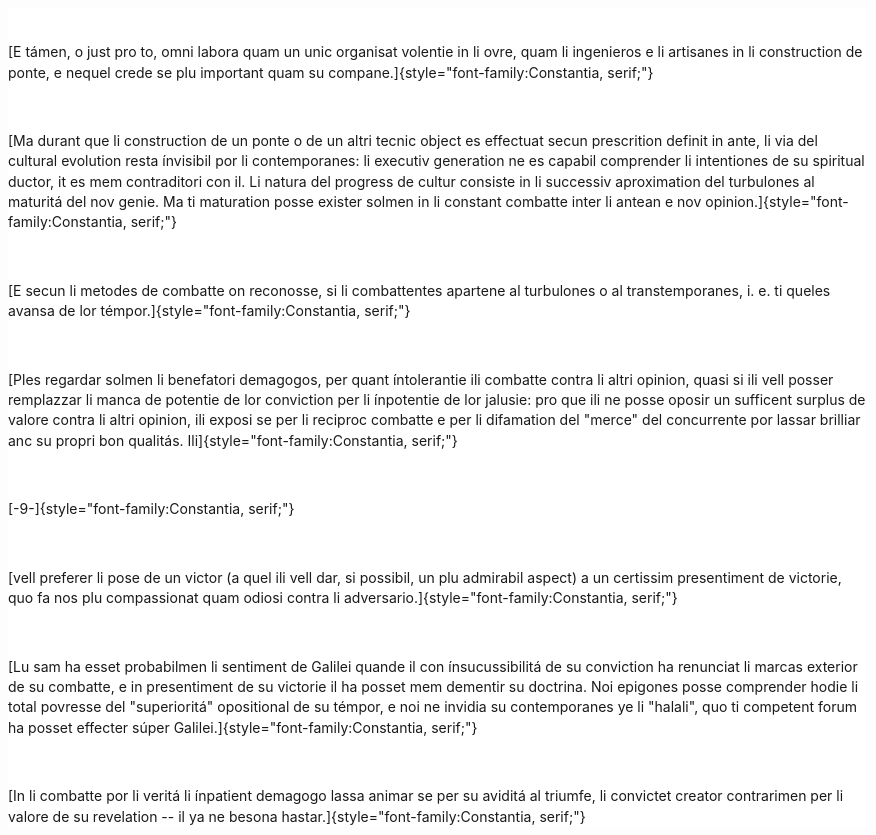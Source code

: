  

[E támen, o just pro to, omni labora quam un unic organisat volentie in
li ovre, quam li ingenieros e li artisanes in li construction de ponte,
e nequel crede se plu important quam su
compane.]{style="font-family:Constantia, serif;"}

 

[Ma durant que li construction de un ponte o de un altri tecnic object
es effectuat secun prescrition definit in ante, li via del cultural
evolution resta ínvisibil por li contemporanes: li executiv generation
ne es capabil comprender li intentiones de su spiritual ductor, it es
mem contraditori con il. Li natura del progress de cultur consiste in li
successiv aproximation del turbulones al maturitá del nov genie. Ma ti
maturation posse exister solmen in li constant combatte inter li antean
e nov opinion.]{style="font-family:Constantia, serif;"}

 

[E secun li metodes de combatte on reconosse, si li combattentes
apartene al turbulones o al transtemporanes, i. e. ti queles avansa de
lor témpor.]{style="font-family:Constantia, serif;"}

 

[Ples regardar solmen li benefatori demagogos, per quant íntolerantie
ili combatte contra li altri opinion, quasi si ili vell posser
remplazzar li manca de potentie de lor conviction per li ínpotentie de
lor jalusie: pro que ili ne posse oposir un sufficent surplus de valore
contra li altri opinion, ili exposi se per li reciproc combatte e per li
difamation del \"merce\" del concurrente por lassar brilliar anc su
propri bon qualitás. Ili]{style="font-family:Constantia, serif;"}

 

[-9-]{style="font-family:Constantia, serif;"}

 

[vell preferer li pose de un victor (a quel ili vell dar, si possibil,
un plu admirabil aspect) a un certissim presentiment de victorie, quo fa
nos plu compassionat quam odiosi contra li
adversario.]{style="font-family:Constantia, serif;"}

 

[Lu sam ha esset probabilmen li sentiment de Galilei quande il con
ínsucussibilitá de su conviction ha renunciat li marcas exterior de su
combatte, e in presentiment de su victorie il ha posset mem dementir su
doctrina. Noi epigones posse comprender hodie li total povresse del
\"superioritá\" opositional de su témpor, e noi ne invidia su
contemporanes ye li \"halali\", quo ti competent forum ha posset
effecter súper Galilei.]{style="font-family:Constantia, serif;"}

 

[In li combatte por li veritá li ínpatient demagogo lassa animar se per
su aviditá al triumfe, li convictet creator contrarimen per li valore de
su revelation -- il ya ne besona
hastar.]{style="font-family:Constantia, serif;"}
